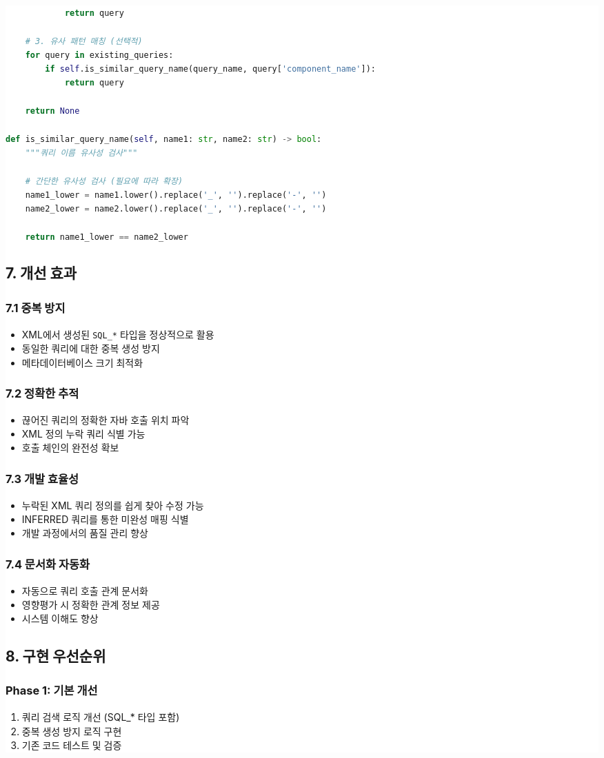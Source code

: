 ```python
            return query
    
    # 3. 유사 패턴 매칭 (선택적)
    for query in existing_queries:
        if self.is_similar_query_name(query_name, query['component_name']):
            return query
    
    return None

def is_similar_query_name(self, name1: str, name2: str) -> bool:
    """쿼리 이름 유사성 검사"""
    
    # 간단한 유사성 검사 (필요에 따라 확장)
    name1_lower = name1.lower().replace('_', '').replace('-', '')
    name2_lower = name2.lower().replace('_', '').replace('-', '')
    
    return name1_lower == name2_lower
```

## 7. 개선 효과

### 7.1 중복 방지
- XML에서 생성된 `SQL_*` 타입을 정상적으로 활용
- 동일한 쿼리에 대한 중복 생성 방지
- 메타데이터베이스 크기 최적화

### 7.2 정확한 추적
- 끊어진 쿼리의 정확한 자바 호출 위치 파악
- XML 정의 누락 쿼리 식별 가능
- 호출 체인의 완전성 확보

### 7.3 개발 효율성
- 누락된 XML 쿼리 정의를 쉽게 찾아 수정 가능
- INFERRED 쿼리를 통한 미완성 매핑 식별
- 개발 과정에서의 품질 관리 향상

### 7.4 문서화 자동화
- 자동으로 쿼리 호출 관계 문서화
- 영향평가 시 정확한 관계 정보 제공
- 시스템 이해도 향상

## 8. 구현 우선순위

### Phase 1: 기본 개선
1. 쿼리 검색 로직 개선 (SQL_* 타입 포함)
2. 중복 생성 방지 로직 구현
3. 기존 코드 테스트 및 검증
